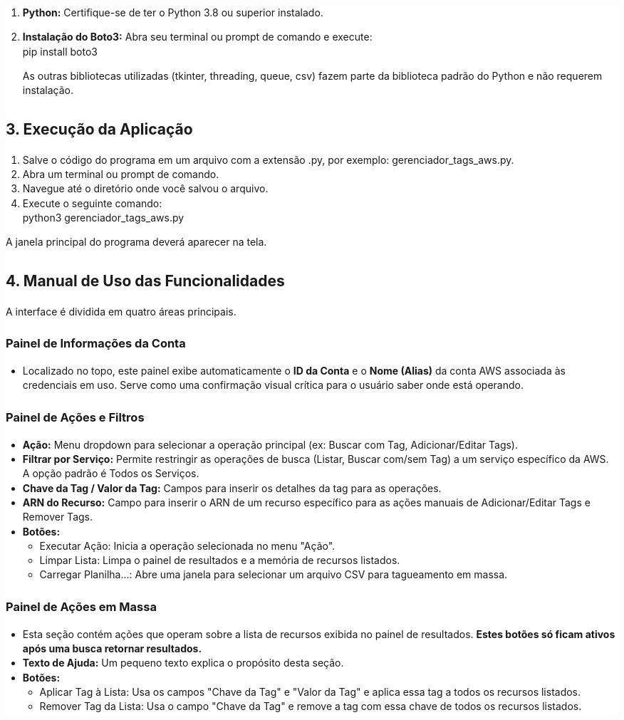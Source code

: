 1. **Python:** Certifique-se de ter o Python 3.8 ou superior instalado.  
2. **Instalação do Boto3:** Abra seu terminal ou prompt de comando e execute:  
   pip install boto3

   As outras bibliotecas utilizadas (tkinter, threading, queue, csv) fazem parte da biblioteca padrão do Python e não requerem instalação.

## **3\. Execução da Aplicação**

1. Salve o código do programa em um arquivo com a extensão .py, por exemplo: gerenciador\_tags\_aws.py.  
2. Abra um terminal ou prompt de comando.  
3. Navegue até o diretório onde você salvou o arquivo.  
4. Execute o seguinte comando:  
   python3 gerenciador_tags_aws.py

A janela principal do programa deverá aparecer na tela.

## **4\. Manual de Uso das Funcionalidades**

A interface é dividida em quatro áreas principais.

### **Painel de Informações da Conta**

* Localizado no topo, este painel exibe automaticamente o **ID da Conta** e o **Nome (Alias)** da conta AWS associada às credenciais em uso. Serve como uma confirmação visual crítica para o usuário saber onde está operando.

### **Painel de Ações e Filtros**

* **Ação:** Menu dropdown para selecionar a operação principal (ex: Buscar com Tag, Adicionar/Editar Tags).  
* **Filtrar por Serviço:** Permite restringir as operações de busca (Listar, Buscar com/sem Tag) a um serviço específico da AWS. A opção padrão é Todos os Serviços.  
* **Chave da Tag / Valor da Tag:** Campos para inserir os detalhes da tag para as operações.  
* **ARN do Recurso:** Campo para inserir o ARN de um recurso específico para as ações manuais de Adicionar/Editar Tags e Remover Tags.  
* **Botões:**  
  * Executar Ação: Inicia a operação selecionada no menu "Ação".  
  * Limpar Lista: Limpa o painel de resultados e a memória de recursos listados.  
  * Carregar Planilha...: Abre uma janela para selecionar um arquivo CSV para tagueamento em massa.

### **Painel de Ações em Massa**

* Esta seção contém ações que operam sobre a lista de recursos exibida no painel de resultados. **Estes botões só ficam ativos após uma busca retornar resultados.**  
* **Texto de Ajuda:** Um pequeno texto explica o propósito desta seção.  
* **Botões:**  
  * Aplicar Tag à Lista: Usa os campos "Chave da Tag" e "Valor da Tag" e aplica essa tag a todos os recursos listados.  
  * Remover Tag da Lista: Usa o campo "Chave da Tag" e remove a tag com essa chave de todos os recursos listados.
